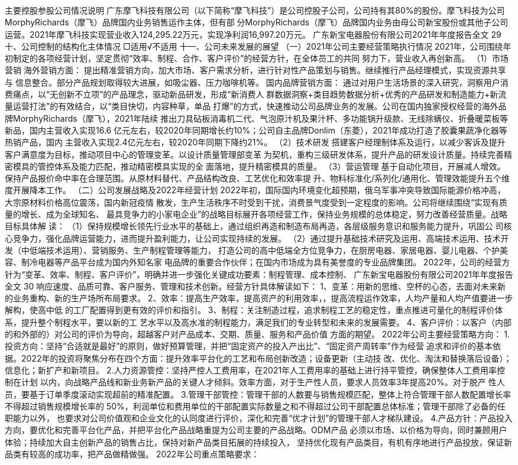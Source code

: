 主要控股参股公司情况说明
广东摩飞科技有限公司（以下简称“摩飞科技”）是公司控股子公司，公司持有其80%的股份。摩飞科技为公司MorphyRichards（摩飞）品牌国内业务销售运作主体，但有部
分MorphyRichards（摩飞）品牌国内业务由母公司新宝股份或其他子公司运营。2021年摩飞科技实现营业收入124,295.22万元，实现净利润16,997.20万元。
广东新宝电器股份有限公司2021年年度报告全文
29
十、公司控制的结构化主体情况
□适用√不适用
十一、公司未来发展的展望
（一）2021年公司主要经营策略执行情况
2021年，公司围绕年初制定的各项经营计划，坚定贯彻“效率、制程、合作、客户评价”的经营方针，在全体员工的共同
努力下，营业收入再创新高。
（1）市场营销
海外营销方面：
提出精准营销方向，加大市场、客户需求分析，进行针对性产品策划与销售。继续推行产品经理模式，实现资源共享与
信息整合。部分产品规划取得较大进展，如吸尘器、压力咖啡机等。
国内品牌营销方面：
通过对用户生活场景的深入研究，洞察用户消费痛点，以“无创新不立项”的产品理念，驱动新品研发，形成“新消费人
群数据洞察+类目趋势数据分析+优秀的产品研发和制造能力+新流量运营打法”的有效结合，以“类目快切，内容种草，单品
打爆”的方式，快速推动公司品牌业务的发展。公司在国内独家授权经营的海外品牌MorphyRichards（摩飞），2021年陆续
推出刀具砧板消毒机二代、气泡原汁机及果汁杯、多功能锅升级款、无线除螨仪、折叠暖菜板等新品，国内主营收入实现16.6
亿元左右，较2020年同期增长约10%；公司自主品牌Donlim（东菱），2021年成功打造了胶囊果蔬净化器等热销产品，国内
主营收入实现2.4亿元左右，较2020年同期下降约21%。
（2）技术研发
搭建客户经理制体系及运行，以减少客诉及提升客户满意度为目标，推动项目中心的管理变革。以设计质量管理部变革
为契机，重构三级研发体系，提升产品的研发设计质量。持续完善精密模具的管控体系及能力匹配，推动精密模具实现的全
面落地，提升精密模具的质量。
（3）营运管理
基于自动化项目，开展减人增效。保持产品报价命中率在合理范围。从原材料替代、产品结构改良、工艺优化和效率提
升、物料标准化/系列化/通用化、管理效能提升五个维度开展降本工作。
（二）公司发展战略及2022年经营计划
2022年初，国际国内环境变化超预期，俄乌军事冲突导致国际能源价格冲高，大宗原材料价格高位震荡，国内新冠疫情
散发，生产生活秩序不时受到干扰，消费景气度受到一定程度的影响。公司将继续围绕“实现有质量的增长、成为全球知名、
最具竞争力的小家电企业”的战略目标展开各项经营工作，保持业务规模的总体稳定，努力改善经营质量。战略目标具体解
读：
（1）保持规模增长领先行业水平的基础上，通过组织再造和制造布局再造，各层级服务意识和服务能力提升，巩固公
司核心竞争力，强化品牌运营能力，进而提升盈利能力，让公司实现持续的发展。
（2）通过提升基础技术研究及运用、高端技术运用、技术开发（中低端技术运用）、营销服务、生产制程管理等能力，
打造公司的高中低端全方位竞争力，在厨房电器、家居电器、婴儿电器、个护美容、制冷电器等产品平台成为国内外知名家
电品牌的重要合作伙伴；在国内市场成为具有美誉度的专业品牌集团。
2022年，公司的经营方针为“变革、效率、制程、客户评价”，明确并进一步强化关键成功要素：制程管理、成本控制、
广东新宝电器股份有限公司2021年年度报告全文
30
响应速度、品质可靠、客户服务、管理和技术创新。经营方针具体解读如下：
1、变革：用新的思维、空杯的心态，去面对未来新的业务重构、新的生产场所布局要求。
2、效率：提高生产效率，提高资产的利用效率，，提高流程运作效率，人均产量和人均产值要进一步解构，使高中低
的工厂配置得到更有效的评价和指引。
3、制程：关注制造过程，追求制程工艺的稳定性，重点推进可量化的制程评价体系，提升整个制程水平，要以新的工
艺水平以及高水准的制程能力，满足我们的专业转型和未来的发展需要。
4、客户评价：以客户（内部的和外部的）对公司的评价为导向，超越客户对产品成本、交期、质量、服务和产品价值
方面的期望。
2022年公司主要经营策略方向：
1.投资方向：坚持“合适就是最好”的原则，做好预算管理，并把“固定资产的投入产出比”、“固定资产周转率”作为经营
追求和评价的基本依据。2022年的投资将聚焦分布在四个方面：提升效率平台化的工艺和布局创新改造；设备更新（主动技
改、优化、淘汰和替换落后设备）；信息化；新扩产和新项目。
2.人力资源管控：坚持严控人工费用率，在2021年人工费用率的基础上进行持平管控，确保整体人工费用率控制在计划
以内，向战略产品线和新业务新产品的关键人才倾斜。效率方面，对于生产性人员，要求人员效率3年提高20%。对于脱产
性人员，要基于订单季度滚动实现超前的精准配置。
3.管理干部管控：管理干部的人数要与销售规模匹配，整体上符合管理干部人数配置增长率不得超过销售规模增长率的
50%，利润单位和费用单位的干部配置实际数量之和不得超过公司干部配置总体标准；管理干部除了必备的任职能力以外，
也要求对公司价值观和企业文化的认同度进行评价，深化和完善“优才计划”的管理干部人才梯队建设。
4.产品方针：产品投入方向，要优化和完善平台化产品，并把平台化产品战略重提为公司主要的产品战略。ODM产品
必须以市场、以价格为导向，同时兼顾用户体验；持续加大自主创新产品的销售占比，保持对新产品类目拓展的持续投入，
坚持优化现有产品类目，有机有序地进行产品投放，保证新品类有较高的成功率，把产品做精做强。
2022年公司重点策略要求：